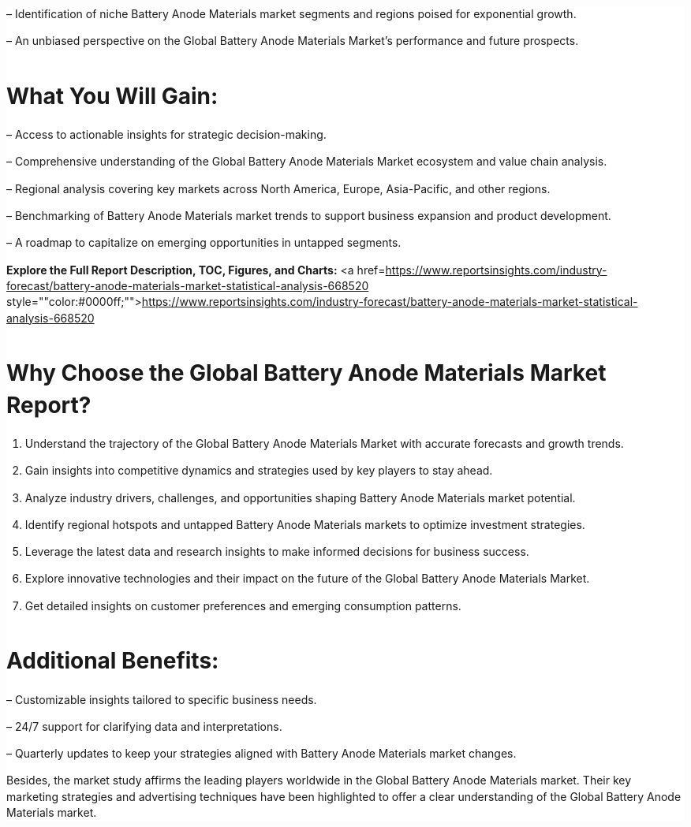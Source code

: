 – Identification of niche Battery Anode Materials market segments and regions poised for exponential growth.

– An unbiased perspective on the Global Battery Anode Materials Market’s performance and future prospects.

# <strong>What You Will Gain:</strong>

– Access to actionable insights for strategic decision-making.

– Comprehensive understanding of the Global Battery Anode Materials Market ecosystem and value chain analysis.

– Regional analysis covering key markets across North America, Europe, Asia-Pacific, and other regions.

– Benchmarking of Battery Anode Materials market trends to support business expansion and product development.

– A roadmap to capitalize on emerging opportunities in untapped segments.

<strong>Explore the Full Report Description, TOC, Figures, and Charts:</strong>
<a href=https://www.reportsinsights.com/industry-forecast/battery-anode-materials-market-statistical-analysis-668520 style=""color:#0000ff;"">https://www.reportsinsights.com/industry-forecast/battery-anode-materials-market-statistical-analysis-668520</a>

# <strong>Why Choose the Global Battery Anode Materials Market Report?</strong>

1. Understand the trajectory of the Global Battery Anode Materials Market with accurate forecasts and growth trends.

2. Gain insights into competitive dynamics and strategies used by key players to stay ahead.

3. Analyze industry drivers, challenges, and opportunities shaping Battery Anode Materials market potential.

4. Identify regional hotspots and untapped Battery Anode Materials markets to optimize investment strategies.

5. Leverage the latest data and research insights to make informed decisions for business success.

6. Explore innovative technologies and their impact on the future of the Global Battery Anode Materials Market.

7. Get detailed insights on customer preferences and emerging consumption patterns.

# <strong>Additional Benefits:</strong>

– Customizable insights tailored to specific business needs.

– 24/7 support for clarifying data and interpretations.

– Quarterly updates to keep your strategies aligned with Battery Anode Materials market changes.

Besides, the market study affirms the leading players worldwide in the Global Battery Anode Materials market. Their key marketing strategies and advertising techniques have been highlighted to offer a clear understanding of the Global Battery Anode Materials market.
